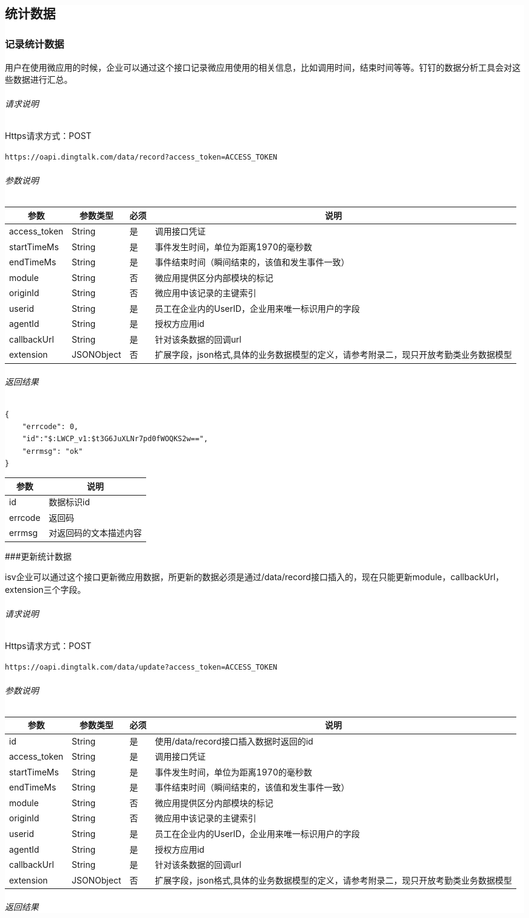 
## 统计数据

### 记录统计数据

用户在使用微应用的时候，企业可以通过这个接口记录微应用使用的相关信息，比如调用时间，结束时间等等。钉钉的数据分析工具会对这些数据进行汇总。

###### 请求说明

Https请求方式：POST

`https://oapi.dingtalk.com/data/record?access_token=ACCESS_TOKEN`

###### 参数说明

参数 | 参数类型 | 必须 | 说明
---------- | ------- | ------- | ------
access_token | String | 是 | 调用接口凭证
startTimeMs | String | 是 | 事件发生时间，单位为距离1970的毫秒数
endTimeMs | String | 是 | 事件结束时间（瞬间结束的，该值和发生事件一致）
module | String | 否 | 微应用提供区分内部模块的标记
originId | String | 否 | 微应用中该记录的主键索引
userid | String | 是 | 员工在企业内的UserID，企业用来唯一标识用户的字段
agentId | String | 是 | 授权方应用id
callbackUrl | String | 是 | 针对该条数据的回调url
extension | JSONObject | 否 | 扩展字段，json格式,具体的业务数据模型的定义，请参考附录二，现只开放考勤类业务数据模型

######  返回结果

```
{
    "errcode": 0,
    "id":"$:LWCP_v1:$t3G6JuXLNr7pd0fWOQKS2w==",
    "errmsg": "ok"
}
```
参数 |  说明
---------- | -------
id      | 数据标识id
errcode | 返回码
errmsg | 对返回码的文本描述内容

###更新统计数据

isv企业可以通过这个接口更新微应用数据，所更新的数据必须是通过/data/record接口插入的，现在只能更新module，callbackUrl，extension三个字段。

###### 请求说明

Https请求方式：POST

`https://oapi.dingtalk.com/data/update?access_token=ACCESS_TOKEN`

###### 参数说明

参数 | 参数类型 | 必须 | 说明
---------- | ------- | ------- | ------
id| String| 是|使用/data/record接口插入数据时返回的id
access_token | String | 是 | 调用接口凭证
startTimeMs | String | 是 | 事件发生时间，单位为距离1970的毫秒数
endTimeMs | String | 是 | 事件结束时间（瞬间结束的，该值和发生事件一致）
module | String | 否 | 微应用提供区分内部模块的标记
originId | String | 否 | 微应用中该记录的主键索引
userid | String | 是 | 员工在企业内的UserID，企业用来唯一标识用户的字段
agentId | String | 是 | 授权方应用id
callbackUrl | String | 是 | 针对该条数据的回调url
extension | JSONObject | 否 | 扩展字段，json格式,具体的业务数据模型的定义，请参考附录二，现只开放考勤类业务数据模型
######  返回结果
